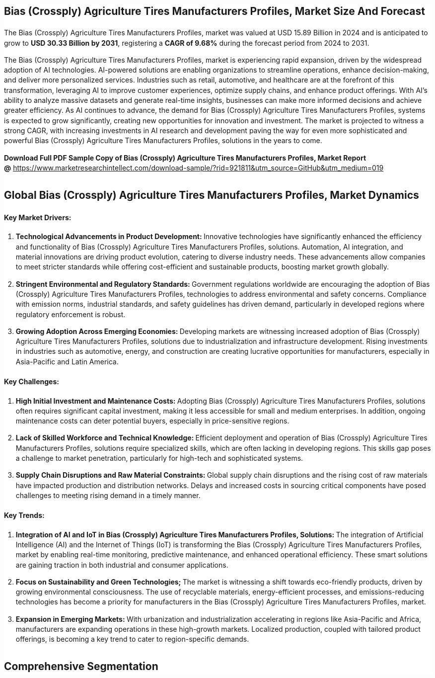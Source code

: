 <h2>Bias (Crossply) Agriculture Tires Manufacturers Profiles, Market Size And Forecast</h2><p>The Bias (Crossply) Agriculture Tires Manufacturers Profiles, market was valued at USD 15.89 Billion in 2024 and is anticipated to grow to <strong>USD 30.33 Billion by 2031</strong>, registering a <strong>CAGR of 9.68%</strong> during the forecast period from 2024 to 2031.</p><p>The Bias (Crossply) Agriculture Tires Manufacturers Profiles, market is experiencing rapid expansion, driven by the widespread adoption of AI technologies. AI-powered solutions are enabling organizations to streamline operations, enhance decision-making, and deliver more personalized services. Industries such as retail, automotive, and healthcare are at the forefront of this transformation, leveraging AI to improve customer experiences, optimize supply chains, and enhance product offerings. With AI’s ability to analyze massive datasets and generate real-time insights, businesses can make more informed decisions and achieve greater efficiency. As AI continues to advance, the demand for Bias (Crossply) Agriculture Tires Manufacturers Profiles, systems is expected to grow significantly, creating new opportunities for innovation and investment. The market is projected to witness a strong CAGR, with increasing investments in AI research and development paving the way for even more sophisticated and powerful Bias (Crossply) Agriculture Tires Manufacturers Profiles, solutions in the years to come.</p><p><strong>Download Full PDF Sample Copy of Bias (Crossply) Agriculture Tires Manufacturers Profiles, Market Report @</strong>&nbsp;<a href="https://www.marketresearchintellect.com/download-sample/?rid=921811&amp;utm_source=GitHub&amp;utm_medium=019">https://www.marketresearchintellect.com/download-sample/?rid=921811&amp;utm_source=GitHub&amp;utm_medium=019</a></p><h2>Global Bias (Crossply) Agriculture Tires Manufacturers Profiles, Market Dynamics</h2><h4><strong>Key Market Drivers:</strong></h4><ol><li><p><strong>Technological Advancements in Product Development:&nbsp;</strong>Innovative technologies have significantly enhanced the efficiency and functionality of Bias (Crossply) Agriculture Tires Manufacturers Profiles, solutions. Automation, AI integration, and material innovations are driving product evolution, catering to diverse industry needs. These advancements allow companies to meet stricter standards while offering cost-efficient and sustainable products, boosting market growth globally.</p></li><li><p><strong>Stringent Environmental and Regulatory Standards:&nbsp;</strong>Government regulations worldwide are encouraging the adoption of Bias (Crossply) Agriculture Tires Manufacturers Profiles, technologies to address environmental and safety concerns. Compliance with emission norms, industrial standards, and safety guidelines has driven demand, particularly in developed regions where regulatory enforcement is robust.</p></li><li><p><strong>Growing Adoption Across Emerging Economies:&nbsp;</strong>Developing markets are witnessing increased adoption of Bias (Crossply) Agriculture Tires Manufacturers Profiles, solutions due to industrialization and infrastructure development. Rising investments in industries such as automotive, energy, and construction are creating lucrative opportunities for manufacturers, especially in Asia-Pacific and Latin America.</p></li></ol><h4><strong>Key Challenges:</strong></h4><ol><li><p><strong>High Initial Investment and Maintenance Costs:&nbsp;</strong>Adopting Bias (Crossply) Agriculture Tires Manufacturers Profiles, solutions often requires significant capital investment, making it less accessible for small and medium enterprises. In addition, ongoing maintenance costs can deter potential buyers, especially in price-sensitive regions.</p></li><li><p><strong>Lack of Skilled Workforce and Technical Knowledge:&nbsp;</strong>Efficient deployment and operation of Bias (Crossply) Agriculture Tires Manufacturers Profiles, solutions require specialized skills, which are often lacking in developing regions. This skills gap poses a challenge to market penetration, particularly for high-tech and sophisticated systems.</p></li><li><p><strong>Supply Chain Disruptions and Raw Material Constraints:&nbsp;</strong>Global supply chain disruptions and the rising cost of raw materials have impacted production and distribution networks. Delays and increased costs in sourcing critical components have posed challenges to meeting rising demand in a timely manner.</p></li></ol><h4><strong>Key Trends:</strong></h4><ol><li><p><strong>Integration of AI and IoT in Bias (Crossply) Agriculture Tires Manufacturers Profiles, Solutions:&nbsp;</strong>The integration of Artificial Intelligence (AI) and the Internet of Things (IoT) is transforming the Bias (Crossply) Agriculture Tires Manufacturers Profiles, market by enabling real-time monitoring, predictive maintenance, and enhanced operational efficiency. These smart solutions are gaining traction in both industrial and consumer applications.</p></li><li><p><strong>Focus on Sustainability and Green Technologies;&nbsp;</strong>The market is witnessing a shift towards eco-friendly products, driven by growing environmental consciousness. The use of recyclable materials, energy-efficient processes, and emissions-reducing technologies has become a priority for manufacturers in the Bias (Crossply) Agriculture Tires Manufacturers Profiles, market.</p></li><li><p><strong>Expansion in Emerging Markets:&nbsp;</strong>With urbanization and industrialization accelerating in regions like Asia-Pacific and Africa, manufacturers are expanding operations in these high-growth markets. Localized production, coupled with tailored product offerings, is becoming a key trend to cater to region-specific demands.</p></li></ol><div class="article-main__content" data-test-id="publishing-text-block"><h2>Comprehensive Segmentation